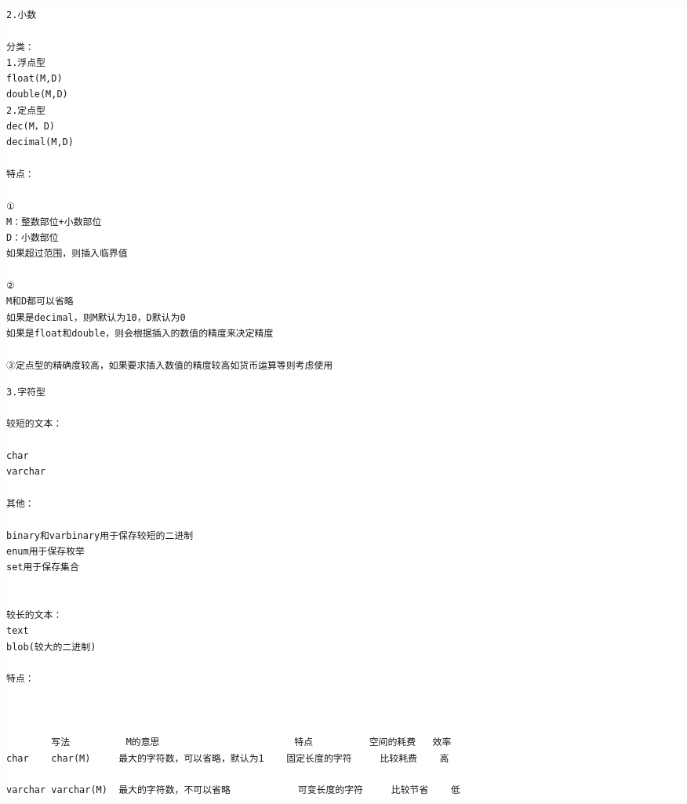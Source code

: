 ```tex
2.小数

分类：
1.浮点型
float(M,D)
double(M,D)
2.定点型
dec(M，D)
decimal(M,D)

特点：

①
M：整数部位+小数部位
D：小数部位
如果超过范围，则插入临界值

②
M和D都可以省略
如果是decimal，则M默认为10，D默认为0
如果是float和double，则会根据插入的数值的精度来决定精度

③定点型的精确度较高，如果要求插入数值的精度较高如货币运算等则考虑使用

```

```tex
3.字符型

较短的文本：

char
varchar

其他：

binary和varbinary用于保存较短的二进制
enum用于保存枚举
set用于保存集合


较长的文本：
text
blob(较大的二进制)

特点：



		写法			M的意思						特点			空间的耗费	效率
char	char(M)		最大的字符数，可以省略，默认为1	固定长度的字符		比较耗费	高

varchar varchar(M)	最大的字符数，不可以省略			可变长度的字符		比较节省	低

```
